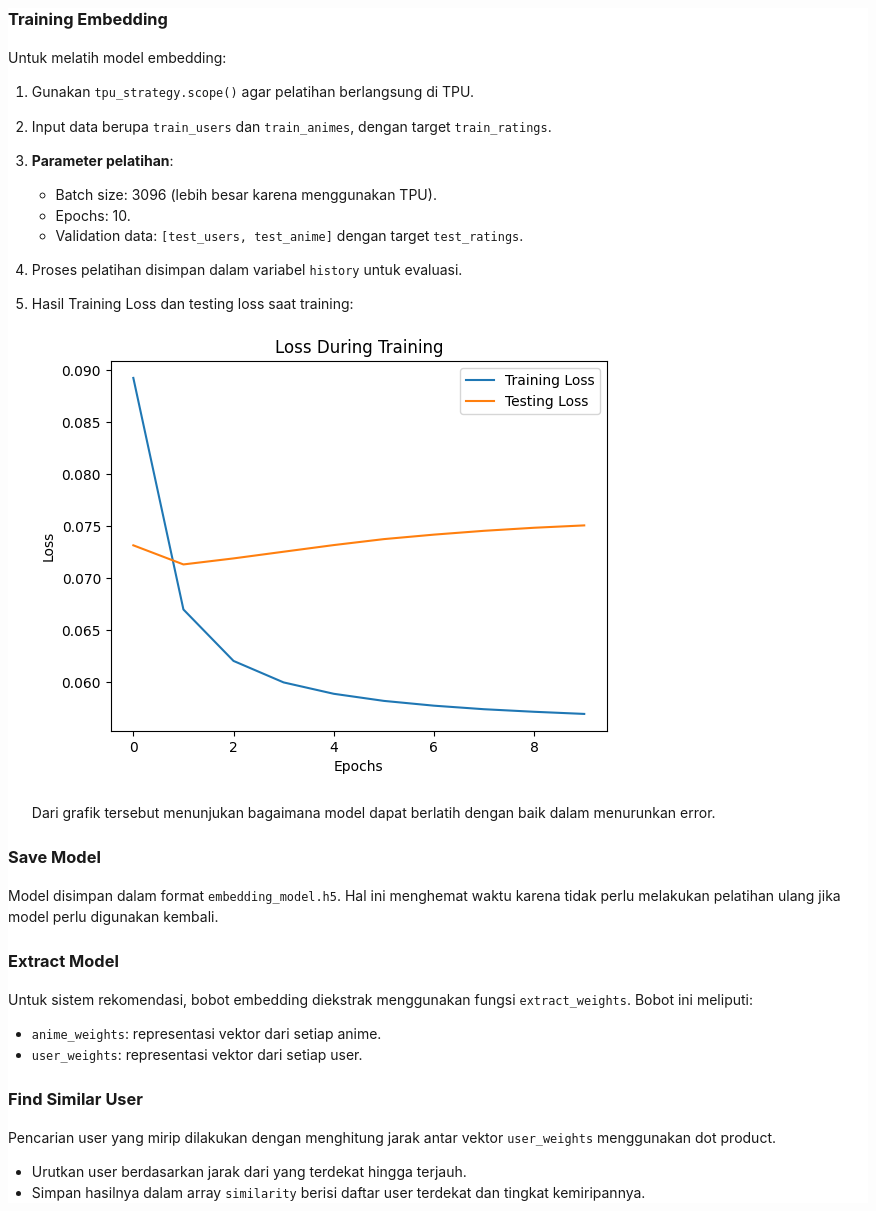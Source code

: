 ### Training Embedding  
Untuk melatih model embedding:  
1. Gunakan `tpu_strategy.scope()` agar pelatihan berlangsung di TPU.  
2. Input data berupa `train_users` dan `train_animes`, dengan target `train_ratings`.  
3. **Parameter pelatihan**:  
   - Batch size: 3096 (lebih besar karena menggunakan TPU).  
   - Epochs: 10.  
   - Validation data: `[test_users, test_anime]` dengan target `test_ratings`.  
4. Proses pelatihan disimpan dalam variabel `history` untuk evaluasi.
5. Hasil Training Loss dan testing loss saat training:

   ![alt text](images/mse.png)

   Dari grafik tersebut menunjukan bagaimana model dapat berlatih dengan baik dalam menurunkan error. 

### Save Model  
Model disimpan dalam format `embedding_model.h5`. Hal ini menghemat waktu karena tidak perlu melakukan pelatihan ulang jika model perlu digunakan kembali.

### Extract Model  
Untuk sistem rekomendasi, bobot embedding diekstrak menggunakan fungsi `extract_weights`. Bobot ini meliputi:  
- `anime_weights`: representasi vektor dari setiap anime.  
- `user_weights`: representasi vektor dari setiap user.  

### Find Similar User  
Pencarian user yang mirip dilakukan dengan menghitung jarak antar vektor `user_weights` menggunakan dot product.  
- Urutkan user berdasarkan jarak dari yang terdekat hingga terjauh.  
- Simpan hasilnya dalam array `similarity` berisi daftar user terdekat dan tingkat kemiripannya.
